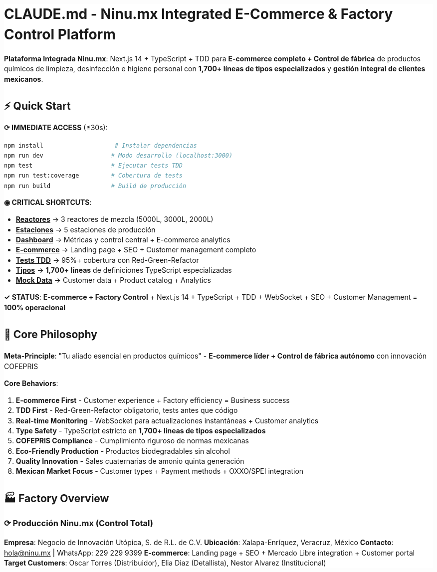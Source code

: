 # CLAUDE.md - Ninu.mx Integrated E-Commerce & Factory Control Platform

**Plataforma Integrada Ninu.mx**: Next.js 14 + TypeScript + TDD para **E-commerce completo + Control de fábrica** de productos químicos de limpieza, desinfección e higiene personal con **1,700+ líneas de tipos especializados** y **gestión integral de clientes mexicanos**.

## ⚡ Quick Start

**⟳ IMMEDIATE ACCESS** (≤30s):

```bash
npm install                    # Instalar dependencias
npm run dev                   # Modo desarrollo (localhost:3000)
npm test                      # Ejecutar tests TDD
npm run test:coverage         # Cobertura de tests
npm run build                 # Build de producción
```

**◉ CRITICAL SHORTCUTS**:
- **[Reactores](./components/reactors/)** → 3 reactores de mezcla (5000L, 3000L, 2000L)
- **[Estaciones](./components/stations/)** → 5 estaciones de producción
- **[Dashboard](./components/dashboard/)** → Métricas y control central + E-commerce analytics
- **[E-commerce](./app/page.tsx)** → Landing page + SEO + Customer management completo
- **[Tests TDD](./tests/)** → 95%+ cobertura con Red-Green-Refactor
- **[Tipos](./types/)** → **1,700+ líneas** de definiciones TypeScript especializadas
- **[Mock Data](./lib/mock-customer-data.ts)** → Customer data + Product catalog + Analytics

**✓ STATUS**: **E-commerce + Factory Control** + Next.js 14 + TypeScript + TDD + WebSocket + SEO + Customer Management = **100% operacional**

## 🧠 Core Philosophy

**Meta-Principle**: "Tu aliado esencial en productos químicos" - **E-commerce líder + Control de fábrica autónomo** con innovación COFEPRIS

**Core Behaviors**:
1. **E-commerce First** - Customer experience + Factory efficiency = Business success
2. **TDD First** - Red-Green-Refactor obligatorio, tests antes que código
3. **Real-time Monitoring** - WebSocket para actualizaciones instantáneas + Customer analytics
4. **Type Safety** - TypeScript estricto en **1,700+ líneas de tipos especializados**
5. **COFEPRIS Compliance** - Cumplimiento riguroso de normas mexicanas
6. **Eco-Friendly Production** - Productos biodegradables sin alcohol
7. **Quality Innovation** - Sales cuaternarias de amonio quinta generación
8. **Mexican Market Focus** - Customer types + Payment methods + OXXO/SPEI integration

## 🏭 Factory Overview

### **⟳ Producción Ninu.mx** (Control Total)

**Empresa**: Negocio de Innovación Utópica, S. de R.L. de C.V.
**Ubicación**: Xalapa-Enríquez, Veracruz, México
**Contacto**: hola@ninu.mx | WhatsApp: 229 229 9399
**E-commerce**: Landing page + SEO + Mercado Libre integration + Customer portal
**Target Customers**: Oscar Torres (Distribuidor), Elia Diaz (Detallista), Nestor Alvarez (Institucional)
